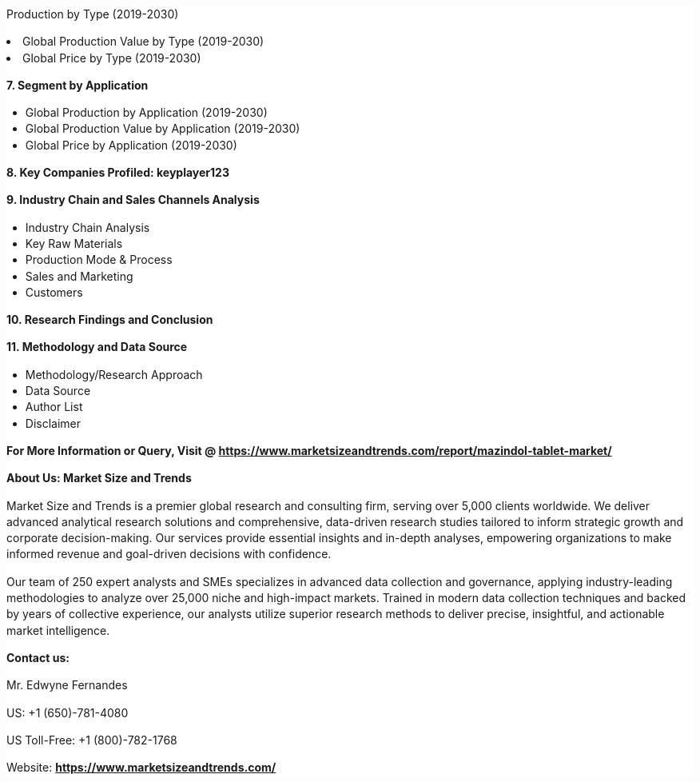 Production by Type (2019-2030)</li><li>Global Production Value by Type (2019-2030)</li><li>Global Price by Type (2019-2030)</li></ul><p><strong>7. Segment by Application</strong></p><ul><li>Global Production by Application (2019-2030)</li><li>Global Production Value by Application (2019-2030)</li><li>Global Price by Application (2019-2030)</li></ul><p><strong>8. Key Companies Profiled: keyplayer123</strong></p><p><strong>9. Industry Chain and Sales Channels Analysis</strong></p><ul><li>Industry Chain Analysis</li><li>Key Raw Materials</li><li>Production Mode &amp; Process</li><li>Sales and Marketing</li><li>Customers</li></ul><p><strong>10. Research Findings and Conclusion</strong></p><p><strong>11. Methodology and Data Source</strong></p><ul><li>Methodology/Research Approach</li><li>Data Source</li><li>Author List</li><li>Disclaimer</li></ul></p><p><strong>For More Information or Query, Visit @ <a href="https://www.marketsizeandtrends.com/report/mazindol-tablet-market/">https://www.marketsizeandtrends.com/report/mazindol-tablet-market/</a></strong></p><p><strong>About Us: Market Size and Trends</strong></p><p>Market Size and Trends is a premier global research and consulting firm, serving over 5,000 clients worldwide. We deliver advanced analytical research solutions and comprehensive, data-driven research studies tailored to inform strategic growth and corporate decision-making. Our services provide essential insights and in-depth analyses, empowering organizations to make informed revenue and goal-driven decisions with confidence.</p><p>Our team of 250 expert analysts and SMEs specializes in advanced data collection and governance, applying industry-leading methodologies to analyze over 25,000 niche and high-impact markets. Trained in modern data collection techniques and backed by years of collective experience, our analysts utilize superior research methods to deliver precise, insightful, and actionable market intelligence.</p><p><strong>Contact us:</strong></p><p>Mr. Edwyne Fernandes</p><p>US: +1 (650)-781-4080</p><p>US Toll-Free: +1 (800)-782-1768</p><p>Website: <strong><a href="https://www.marketsizeandtrends.com/">https://www.marketsizeandtrends.com/</a></strong></p>

